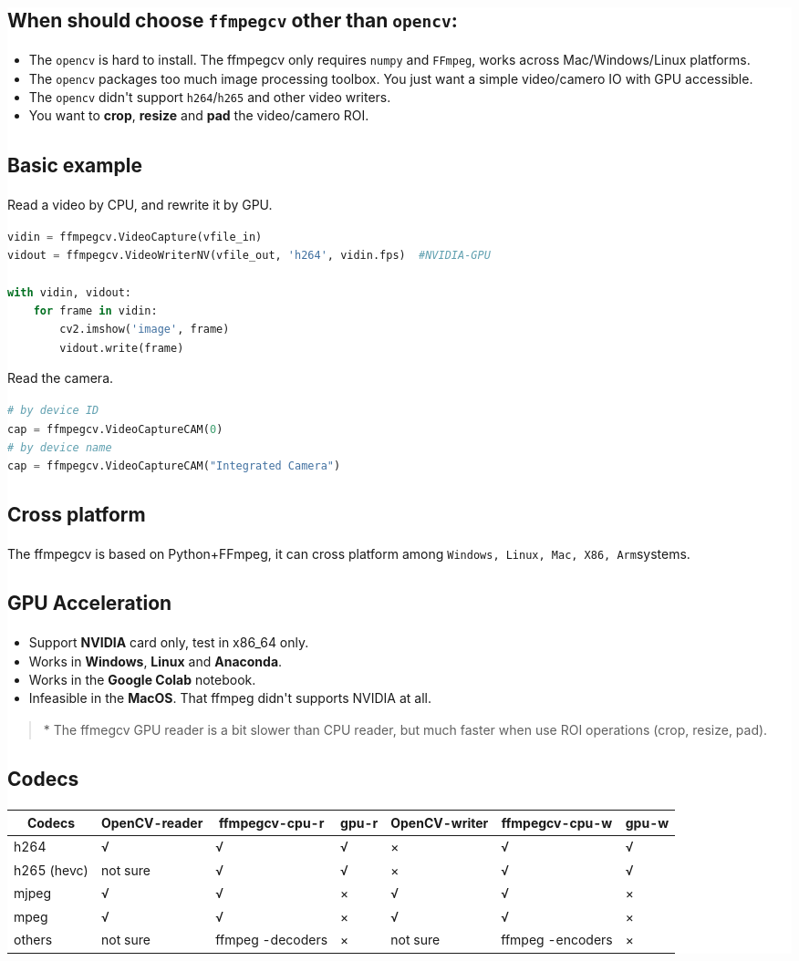 ## When should choose `ffmpegcv` other than `opencv`:
- The `opencv` is hard to install. The ffmpegcv only requires `numpy` and `FFmpeg`, works across Mac/Windows/Linux platforms.
- The `opencv` packages too much image processing toolbox. You just want a simple video/camero IO with GPU accessible.
- The `opencv` didn't support `h264`/`h265` and other video writers.
- You want to **crop**, **resize** and **pad** the video/camero ROI.

## Basic example
Read a video by CPU, and rewrite it by GPU.
```python
vidin = ffmpegcv.VideoCapture(vfile_in)
vidout = ffmpegcv.VideoWriterNV(vfile_out, 'h264', vidin.fps)  #NVIDIA-GPU

with vidin, vidout:
    for frame in vidin:
        cv2.imshow('image', frame)
        vidout.write(frame)
```

Read the camera.
```python
# by device ID
cap = ffmpegcv.VideoCaptureCAM(0)
# by device name
cap = ffmpegcv.VideoCaptureCAM("Integrated Camera")
```

## Cross platform

The ffmpegcv is based on Python+FFmpeg, it can cross platform among `Windows, Linux, Mac, X86, Arm`systems.

## GPU Acceleration

- Support **NVIDIA** card only, test in x86_64 only.
- Works in **Windows**, **Linux** and **Anaconda**.
- Works in the **Google Colab** notebook. 
- Infeasible in the **MacOS**. That ffmpeg didn't supports NVIDIA at all.

> \* The ffmegcv GPU reader is a bit slower than CPU reader, but much faster when use ROI operations (crop, resize, pad).

## Codecs

| Codecs      | OpenCV-reader | ffmpegcv-cpu-r     | gpu-r  | OpenCV-writer | ffmpegcv-cpu-w     | gpu-w  |
| ----------- | ------------- | ---------------- | ---- | ------------- | ---------------- | ---- |
| h264        | √             | √                | √    | ×             | √                | √    |
| h265 (hevc) | not sure      | √                | √    | ×             | √                | √    |
| mjpeg       | √             | √                | ×    | √             | √                | ×    |
| mpeg        | √             | √                | ×    | √             | √                | ×    |
| others      | not sure      | ffmpeg -decoders | ×    | not sure      | ffmpeg -encoders | ×    |
